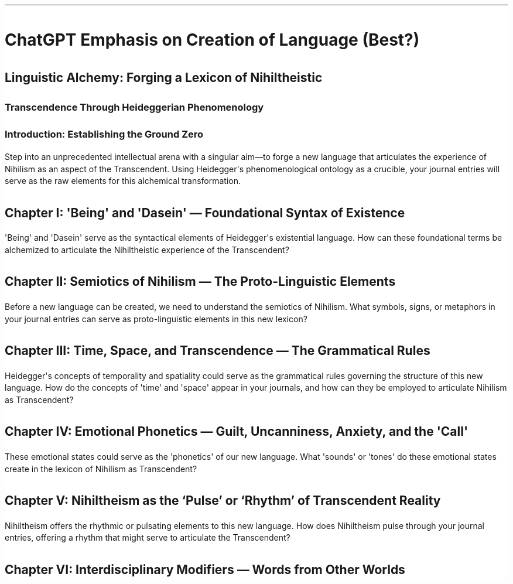 * * *

# ChatGPT Emphasis on Creation of Language (Best?)

## Linguistic Alchemy: Forging a Lexicon of Nihiltheistic

### Transcendence Through Heideggerian Phenomenology

### Introduction: Establishing the Ground Zero

Step into an unprecedented intellectual arena with a singular aim—to forge a new language that articulates the experience of Nihilism as an aspect of the Transcendent. Using Heidegger's phenomenological ontology as a crucible, your journal entries will serve as the raw elements for this alchemical transformation.

## Chapter I: 'Being' and 'Dasein' — Foundational Syntax of Existence

'Being' and 'Dasein' serve as the syntactical elements of Heidegger's existential language. How can these foundational terms be alchemized to articulate the Nihiltheistic experience of the Transcendent?

## Chapter II: Semiotics of Nihilism — The Proto-Linguistic Elements

Before a new language can be created, we need to understand the semiotics of Nihilism. What symbols, signs, or metaphors in your journal entries can serve as proto-linguistic elements in this new lexicon?

## Chapter III: Time, Space, and Transcendence — The Grammatical Rules

Heidegger's concepts of temporality and spatiality could serve as the grammatical rules governing the structure of this new language. How do the concepts of 'time' and 'space' appear in your journals, and how can they be employed to articulate Nihilism as Transcendent?

## Chapter IV: Emotional Phonetics — Guilt, Uncanniness, Anxiety, and the 'Call'

These emotional states could serve as the 'phonetics' of our new language. What 'sounds' or 'tones' do these emotional states create in the lexicon of Nihilism as Transcendent?

## Chapter V: Nihiltheism as the ‘Pulse’ or ‘Rhythm’ of Transcendent Reality

Nihiltheism offers the rhythmic or pulsating elements to this new language. How does Nihiltheism pulse through your journal entries, offering a rhythm that might serve to articulate the Transcendent?

## Chapter VI: Interdisciplinary Modifiers — Words from Other Worlds
